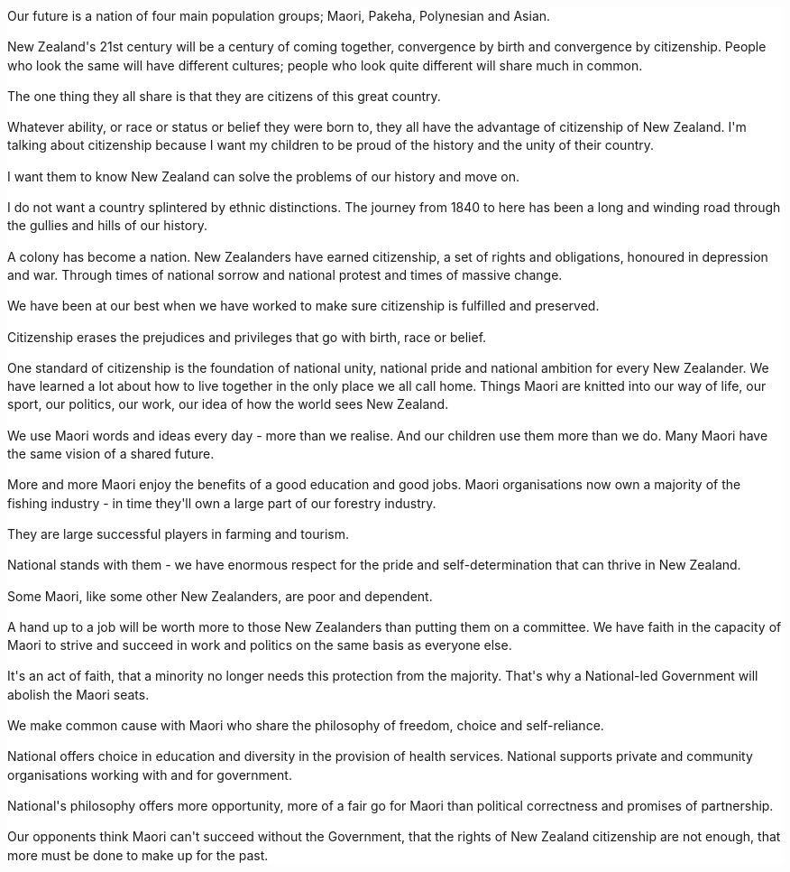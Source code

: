 Our future is a nation of four main population groups; Maori, Pakeha, Polynesian and Asian.

New Zealand's 21st century will be a century of coming together, convergence by birth and convergence by citizenship. People who look the same will have different cultures; people who look quite different will share much in common.

The one thing they all share is that they are citizens of this great country.

Whatever ability, or race or status or belief they were born to, they all have the advantage of citizenship of New Zealand. I'm talking about citizenship because I want my children to be proud of the history and the unity of their country.

I want them to know New Zealand can solve the problems of our history and move on.

I do not want a country splintered by ethnic distinctions. The journey from 1840 to here has been a long and winding road through the gullies and hills of our history.

A colony has become a nation. New Zealanders have earned citizenship, a set of rights and obligations, honoured in depression and war. Through times of national sorrow and national protest and times of massive change.

We have been at our best when we have worked to make sure citizenship is fulfilled and preserved.

Citizenship erases the prejudices and privileges that go with birth, race or belief.

One standard of citizenship is the foundation of national unity, national pride and national ambition for every New Zealander. We have learned a lot about how to live together in the only place we all call home. Things Maori are knitted into our way of life, our sport, our politics, our work, our idea of how the world sees New Zealand.

We use Maori words and ideas every day - more than we realise. And our children use them more than we do. Many Maori have the same vision of a shared future.

More and more Maori enjoy the benefits of a good education and good jobs. Maori organisations now own a majority of the fishing industry - in time they'll own a large part of our forestry industry.

They are large successful players in farming and tourism.

National stands with them - we have enormous respect for the pride and self-determination that can thrive in New Zealand.

Some Maori, like some other New Zealanders, are poor and dependent.

A hand up to a job will be worth more to those New Zealanders than putting them on a committee. We have faith in the capacity of Maori to strive and succeed in work and politics on the same basis as everyone else.

It's an act of faith, that a minority no longer needs this protection from the majority. That's why a National-led Government will abolish the Maori seats.

We make common cause with Maori who share the philosophy of freedom, choice and self-reliance.

National offers choice in education and diversity in the provision of health services. National supports private and community organisations working with and for government.

National's philosophy offers more opportunity, more of a fair go for Maori than political correctness and promises of partnership.

Our opponents think Maori can't succeed without the Government, that the rights of New Zealand citizenship are not enough, that more must be done to make up for the past.
